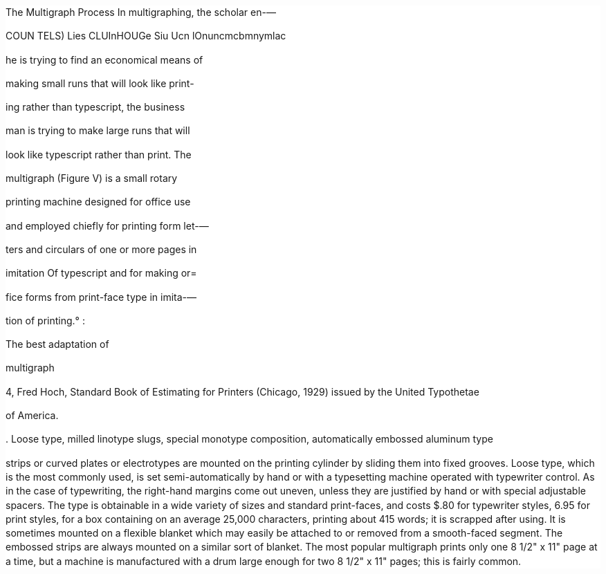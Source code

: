 






The Multigraph Process 
In multigraphing, the scholar en-— 

COUN TELS) Lies CLUInHOUGe Siu Ucn lOnuncmcbmnymlac 

he is trying to find an economical means of 

making small runs that will look like print- 

ing rather than typescript, the business 

man is trying to make large runs that will 

look like typescript rather than print. The 

multigraph (Figure V) is a small rotary 

printing machine designed for office use 

and employed chiefly for printing form let-— 

ters and circulars of one or more pages in 

imitation Of typescript and for making or= 

fice forms from print-face type in imita-— 

tion of printing.° : 

The best adaptation of 





multigraph 





4, Fred Hoch, Standard Book of Estimating for Printers (Chicago, 1929) issued by the United Typothetae 





of America. 


. Loose type, milled linotype slugs, special monotype composition, automatically embossed aluminum type 


strips or curved plates or electrotypes are mounted on the printing cylinder by sliding them into 
fixed grooves. Loose type, which is the most commonly used, is set semi-automatically by hand or with 
a typesetting machine operated with typewriter control. As in the case of typewriting, the right-hand 
margins come out uneven, unless they are justified by hand or with special adjustable spacers. The 
type is obtainable in a wide variety of sizes and standard print-faces, and costs $.80 for typewriter 
styles, 6.95 for print styles, for a box containing on an average 25,000 characters, printing about 
415 words; it is scrapped after using. It is sometimes mounted on a flexible blanket which may easily 
be attached to or removed from a smooth-faced segment. The embossed strips are always mounted on a 
similar sort of blanket. The most popular multigraph prints only one 8 1/2" x 11" page at a time, but 
a machine is manufactured with a drum large enough for two 8 1/2" x 11" pages; this is fairly common. 

